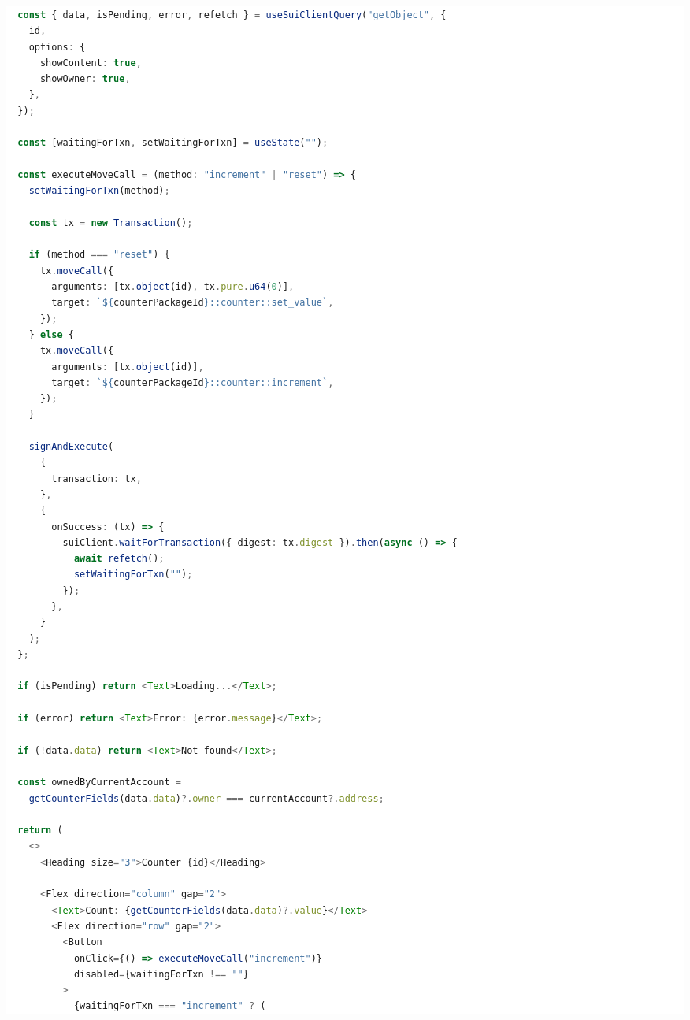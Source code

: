 ```typescript
  const { data, isPending, error, refetch } = useSuiClientQuery("getObject", {
    id,
    options: {
      showContent: true,
      showOwner: true,
    },
  });

  const [waitingForTxn, setWaitingForTxn] = useState("");

  const executeMoveCall = (method: "increment" | "reset") => {
    setWaitingForTxn(method);

    const tx = new Transaction();

    if (method === "reset") {
      tx.moveCall({
        arguments: [tx.object(id), tx.pure.u64(0)],
        target: `${counterPackageId}::counter::set_value`,
      });
    } else {
      tx.moveCall({
        arguments: [tx.object(id)],
        target: `${counterPackageId}::counter::increment`,
      });
    }

    signAndExecute(
      {
        transaction: tx,
      },
      {
        onSuccess: (tx) => {
          suiClient.waitForTransaction({ digest: tx.digest }).then(async () => {
            await refetch();
            setWaitingForTxn("");
          });
        },
      }
    );
  };

  if (isPending) return <Text>Loading...</Text>;

  if (error) return <Text>Error: {error.message}</Text>;

  if (!data.data) return <Text>Not found</Text>;

  const ownedByCurrentAccount =
    getCounterFields(data.data)?.owner === currentAccount?.address;

  return (
    <>
      <Heading size="3">Counter {id}</Heading>

      <Flex direction="column" gap="2">
        <Text>Count: {getCounterFields(data.data)?.value}</Text>
        <Flex direction="row" gap="2">
          <Button
            onClick={() => executeMoveCall("increment")}
            disabled={waitingForTxn !== ""}
          >
            {waitingForTxn === "increment" ? (
```